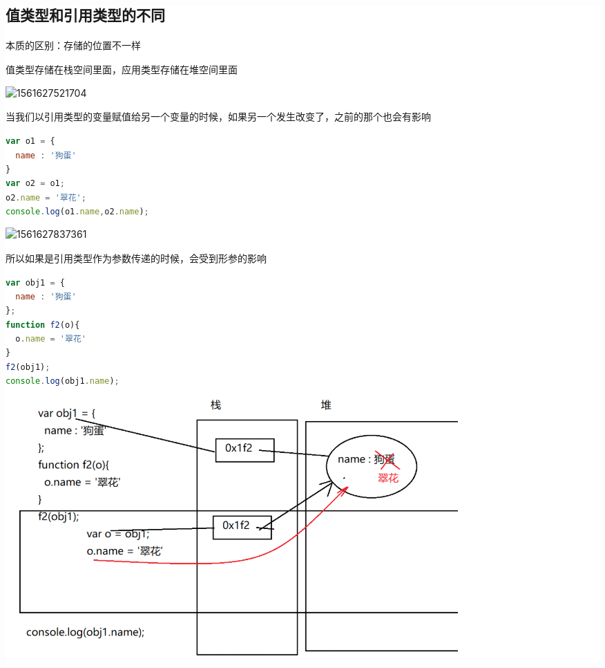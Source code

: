 


## 值类型和引用类型的不同

本质的区别：存储的位置不一样

值类型存储在栈空间里面，应用类型存储在堆空间里面

![1561627521704](D:/%E9%BB%91%E9%A9%AC/%EF%BC%81%E5%AD%A6%E4%B9%A0/%E5%AD%A6%E4%B9%A0%E8%B5%84%E6%96%99/js%E5%9F%BA%E7%A1%80/js%E7%AC%AC%E4%BA%94%E5%A4%A9/0625%20JavaScript%E5%9F%BA%E7%A1%8005%E5%A4%A9/01%20-%20%E6%95%99%E5%AD%A6%E8%B5%84%E6%96%99/assets/1561627521704.png)

当我们以引用类型的变量赋值给另一个变量的时候，如果另一个发生改变了，之前的那个也会有影响

```js
var o1 = {
  name : '狗蛋'
}
var o2 = o1;
o2.name = '翠花';
console.log(o1.name,o2.name);
```

![1561627837361](D:/%E9%BB%91%E9%A9%AC/%EF%BC%81%E5%AD%A6%E4%B9%A0/%E5%AD%A6%E4%B9%A0%E8%B5%84%E6%96%99/js%E5%9F%BA%E7%A1%80/js%E7%AC%AC%E4%BA%94%E5%A4%A9/0625%20JavaScript%E5%9F%BA%E7%A1%8005%E5%A4%A9/01%20-%20%E6%95%99%E5%AD%A6%E8%B5%84%E6%96%99/assets/1561627837361.png)



所以如果是引用类型作为参数传递的时候，会受到形参的影响

```js
var obj1 = {
  name : '狗蛋'
};
function f2(o){
  o.name = '翠花'
}
f2(obj1);
console.log(obj1.name);
```

![1564063879954](assets/1564063879954.png)
